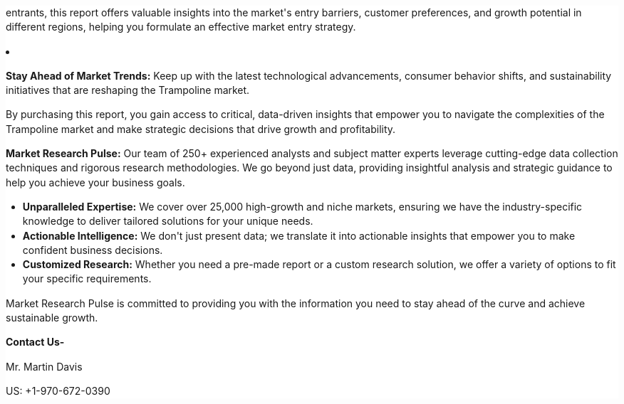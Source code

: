 entrants, this report offers valuable insights into the market's entry barriers, customer preferences, and growth potential in different regions, helping you formulate an effective market entry strategy.</p></li><li><p><strong>Stay Ahead of Market Trends:</strong> Keep up with the latest technological advancements, consumer behavior shifts, and sustainability initiatives that are reshaping the Trampoline market.</p></li></ol><p>By purchasing this report, you gain access to critical, data-driven insights that empower you to navigate the complexities of the Trampoline market and make strategic decisions that drive growth and profitability.</p><p><strong>Market Research Pulse:</strong>&nbsp;Our team of 250+ experienced analysts and subject matter experts leverage cutting-edge data collection techniques and rigorous research methodologies. We go beyond just data, providing insightful analysis and strategic guidance to help you achieve your business goals.</p><ul><li><strong>Unparalleled Expertise:</strong>&nbsp;We cover over 25,000 high-growth and niche markets, ensuring we have the industry-specific knowledge to deliver tailored solutions for your unique needs.</li><li><strong>Actionable Intelligence:</strong>&nbsp;We don't just present data; we translate it into actionable insights that empower you to make confident business decisions.</li><li><strong>Customized Research:</strong>&nbsp;Whether you need a pre-made report or a custom research solution, we offer a variety of options to fit your specific requirements.</li></ul><p>Market Research Pulse is committed to providing you with the information you need to stay ahead of the curve and achieve sustainable growth.</p><p><strong>Contact Us-</strong></p><p>Mr. Martin Davis</p><p>US: +1-970-672-0390</p>
